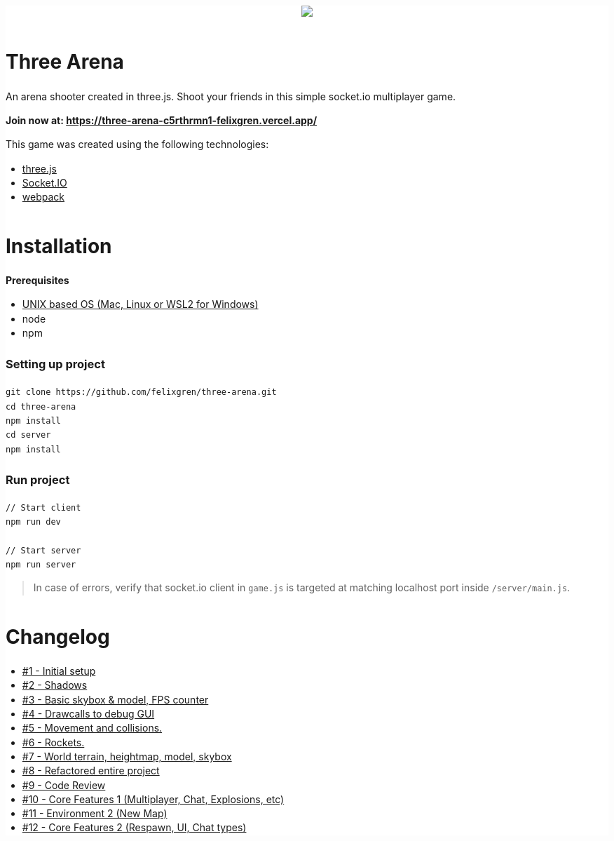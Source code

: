 <p align="center"><a href="https://youtu.be/8coHwAm-LyI" target="_blank"><img src="https://media1.tenor.com/images/938582dc0c728dd274bbc56a49b886de/tenor.gif" width="75%"></a></p>

# Three Arena

An arena shooter created in three.js. Shoot your friends in this simple socket.io multiplayer game.

<strong> Join now at: https://three-arena-c5rthrmn1-felixgren.vercel.app/ </strong>

This game was created using the following technologies:

-   [three.js](https://threejs.org/)
-   [Socket.IO](https://socket.io/)
-   [webpack](https://webpack.js.org/)

# Installation

**Prerequisites**

-   [UNIX based OS (Mac, Linux or WSL2 for Windows)](https://docs.microsoft.com/en-us/windows/wsl/install-win10)
-   node
-   npm

### Setting up project

```
git clone https://github.com/felixgren/three-arena.git
cd three-arena
npm install
cd server
npm install
```

### Run project

```
// Start client
npm run dev

// Start server
npm run server
```

> In case of errors, verify that socket.io client in `game.js` is targeted at matching localhost port inside `/server/main.js`.

# Changelog

-   [#1 - Initial setup](https://github.com/felixgren/level-up/pull/1)
-   [#2 - Shadows ](https://github.com/felixgren/level-up/pull/2)
-   [#3 - Basic skybox & model, FPS counter](https://github.com/felixgren/level-up/pull/3)
-   [#4 - Drawcalls to debug GUI](https://github.com/felixgren/level-up/pull/4/)
-   [#5 - Movement and collisions.](https://github.com/felixgren/level-up/pull/5/)
-   [#6 - Rockets.](https://github.com/felixgren/level-up/pull/6/)
-   [#7 - World terrain, heightmap, model, skybox](https://github.com/felixgren/level-up/pull/7/)
-   [#8 - Refactored entire project](https://github.com/felixgren/level-up/pull/8/)
-   [#9 - Code Review](https://github.com/felixgren/three-arena/pull/9)
-   [#10 - Core Features 1 (Multiplayer, Chat, Explosions, etc)](https://github.com/felixgren/three-arena/pull/10/)
-   [#11 - Environment 2 (New Map)](https://github.com/felixgren/three-arena/pull/11/)
-   [#12 - Core Features 2 (Respawn, UI, Chat types)](https://github.com/felixgren/three-arena/pull/12/)
